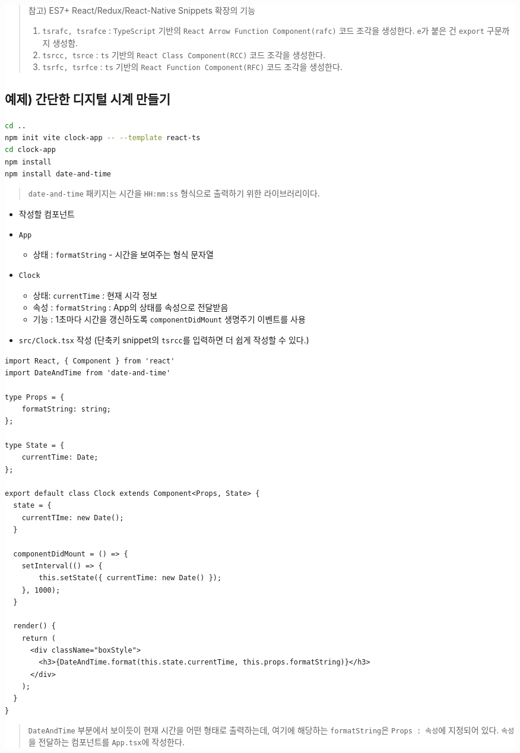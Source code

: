 > 참고) ES7+ React/Redux/React-Native Snippets 확장의 기능
> 1. `tsrafc, tsrafce` : `TypeScript` 기반의 `React Arrow Function Component(rafc)` 코드 조각을 생성한다. `e`가 붙은 건 `export` 구문까지 생성함.
> 2. `tsrcc, tsrce` : `ts` 기반의 `React Class Component(RCC)` 코드 조각을 생성한다.
> 3. `tsrfc, tsrfce` : `ts` 기반의 `React Function Component(RFC)` 코드 조각을 생성한다.

## 예제) 간단한 디지털 시계 만들기
```sh
cd ..
npm init vite clock-app -- --template react-ts
cd clock-app
npm install
npm install date-and-time
```
> `date-and-time` 패키지는 시간을 `HH:mm:ss` 형식으로 출력하기 위한 라이브러리이다.

- 작성할 컴포넌트
- `App`
	- 상태 : `formatString` - 시간을 보여주는 형식 문자열
- `Clock`
	- 상태: `currentTime` : 현재 시각 정보
	- 속성 : `formatString` : App의 상태를 속성으로 전달받음
	- 기능 : 1초마다 시간을 갱신하도록 `componentDidMount` 생명주기 이벤트를 사용

- `src/Clock.tsx` 작성 (단축키 snippet의 `tsrcc`를 입력하면 더 쉽게 작성할 수 있다.)
```tsx
import React, { Component } from 'react'
import DateAndTime from 'date-and-time'

type Props = {
    formatString: string;
};

type State = {
    currentTime: Date;
};

export default class Clock extends Component<Props, State> {
  state = {
    currentTIme: new Date();
  }

  componentDidMount = () => {
    setInterval(() => {
        this.setState({ currentTime: new Date() });
    }, 1000);
  }

  render() {
    return (
      <div className="boxStyle">
        <h3>{DateAndTime.format(this.state.currentTime, this.props.formatString)}</h3>
      </div>
    );
  }
}
```
> `DateAndTime` 부분에서 보이듯이 현재 시간을 어떤 형태로 출력하는데, 여기에 해당하는 `formatString`은 `Props : 속성`에 지정되어 있다. `속성`을 전달하는 컴포넌트를 `App.tsx`에 작성한다.
